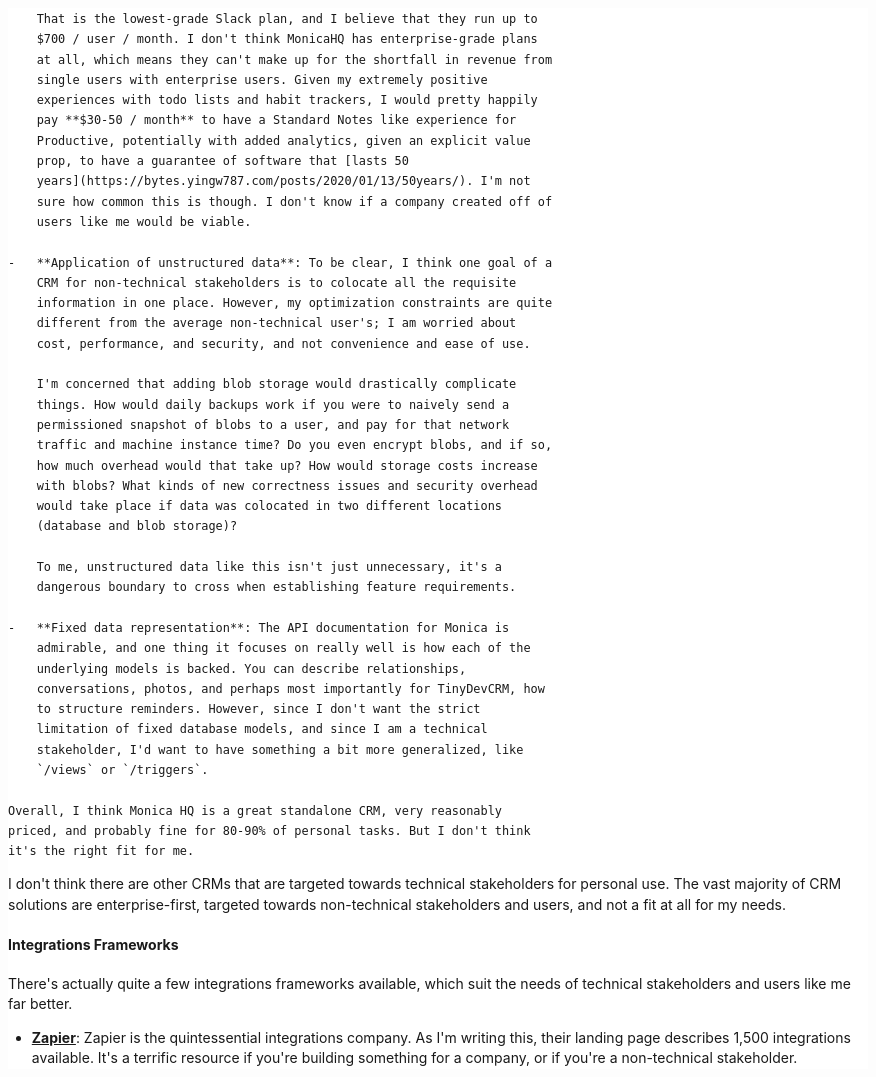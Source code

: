         That is the lowest-grade Slack plan, and I believe that they run up to
        $700 / user / month. I don't think MonicaHQ has enterprise-grade plans
        at all, which means they can't make up for the shortfall in revenue from
        single users with enterprise users. Given my extremely positive
        experiences with todo lists and habit trackers, I would pretty happily
        pay **$30-50 / month** to have a Standard Notes like experience for
        Productive, potentially with added analytics, given an explicit value
        prop, to have a guarantee of software that [lasts 50
        years](https://bytes.yingw787.com/posts/2020/01/13/50years/). I'm not
        sure how common this is though. I don't know if a company created off of
        users like me would be viable.

    -   **Application of unstructured data**: To be clear, I think one goal of a
        CRM for non-technical stakeholders is to colocate all the requisite
        information in one place. However, my optimization constraints are quite
        different from the average non-technical user's; I am worried about
        cost, performance, and security, and not convenience and ease of use.

        I'm concerned that adding blob storage would drastically complicate
        things. How would daily backups work if you were to naively send a
        permissioned snapshot of blobs to a user, and pay for that network
        traffic and machine instance time? Do you even encrypt blobs, and if so,
        how much overhead would that take up? How would storage costs increase
        with blobs? What kinds of new correctness issues and security overhead
        would take place if data was colocated in two different locations
        (database and blob storage)?

        To me, unstructured data like this isn't just unnecessary, it's a
        dangerous boundary to cross when establishing feature requirements.

    -   **Fixed data representation**: The API documentation for Monica is
        admirable, and one thing it focuses on really well is how each of the
        underlying models is backed. You can describe relationships,
        conversations, photos, and perhaps most importantly for TinyDevCRM, how
        to structure reminders. However, since I don't want the strict
        limitation of fixed database models, and since I am a technical
        stakeholder, I'd want to have something a bit more generalized, like
        `/views` or `/triggers`.

    Overall, I think Monica HQ is a great standalone CRM, very reasonably
    priced, and probably fine for 80-90% of personal tasks. But I don't think
    it's the right fit for me.

I don't think there are other CRMs that are targeted towards technical
stakeholders for personal use. The vast majority of CRM solutions are
enterprise-first, targeted towards non-technical stakeholders and users, and not
a fit at all for my needs.

#### Integrations Frameworks

There's actually quite a few integrations frameworks available, which suit the
needs of technical stakeholders and users like me far better.

-   **[Zapier](https://zapier.com/home)**: Zapier is the quintessential
    integrations company. As I'm writing this, their landing page describes
    1,500 integrations available. It's a terrific resource if you're building
    something for a company, or if you're a non-technical stakeholder.
